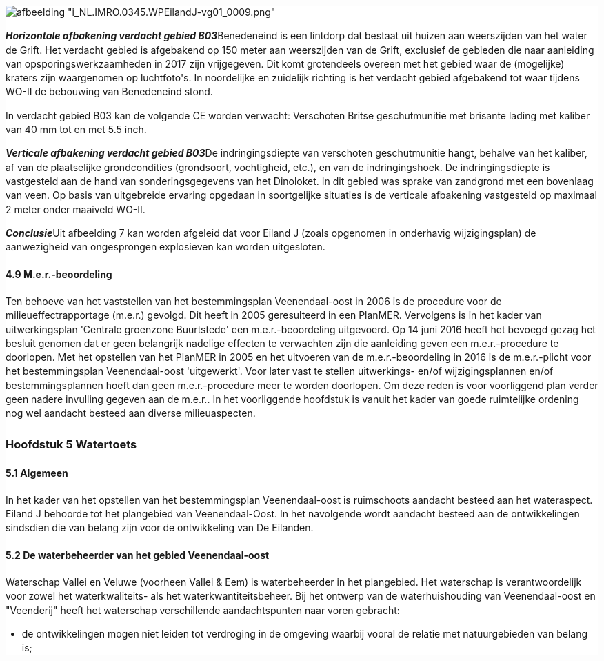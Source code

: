 ![afbeelding "i_NL.IMRO.0345.WPEilandJ-vg01_0009.png"](i_NL.IMRO.0345.WPEilandJ-vg01_0009.png)

***Horizontale afbakening verdacht gebied B03***Benedeneind is een lintdorp dat bestaat uit huizen aan weerszijden van het water de Grift. Het verdacht gebied is afgebakend op 150 meter aan weerszijden van de Grift, exclusief de gebieden die naar aanleiding van opsporingswerkzaamheden in 2017 zijn vrijgegeven. Dit komt grotendeels overeen met het gebied waar de (mogelijke) kraters zijn waargenomen op luchtfoto's. In noordelijke en zuidelijk richting is het verdacht gebied afgebakend tot waar tijdens WO\-II de bebouwing van Benedeneind stond.

In verdacht gebied B03 kan de volgende CE worden verwacht: Verschoten Britse geschutmunitie met brisante lading met kaliber van 40 mm tot en met 5\.5 inch.

***Verticale afbakening verdacht gebied B03***De indringingsdiepte van verschoten geschutmunitie hangt, behalve van het kaliber, af van de plaatselijke grondcondities (grondsoort, vochtigheid, etc.), en van de indringingshoek. De indringingsdiepte is vastgesteld aan de hand van sonderingsgegevens van het Dinoloket. In dit gebied was sprake van zandgrond met een bovenlaag van veen. Op basis van uitgebreide ervaring opgedaan in soortgelijke situaties is de verticale afbakening vastgesteld op maximaal 2 meter onder maaiveld WO\-II.

***Conclusie***Uit afbeelding 7 kan worden afgeleid dat voor Eiland J (zoals opgenomen in onderhavig wijzigingsplan) de aanwezigheid van ongesprongen explosieven kan worden uitgesloten.

#### 4\.9 M.e.r.\-beoordeling

Ten behoeve van het vaststellen van het bestemmingsplan Veenendaal\-oost in 2006 is de procedure voor de milieueffectrapportage (m.e.r.) gevolgd. Dit heeft in 2005 geresulteerd in een PlanMER. Vervolgens is in het kader van uitwerkingsplan 'Centrale groenzone Buurtstede' een m.e.r.\-beoordeling uitgevoerd. Op 14 juni 2016 heeft het bevoegd gezag het besluit genomen dat er geen belangrijk nadelige effecten te verwachten zijn die aanleiding geven een m.e.r.\-procedure te doorlopen. Met het opstellen van het PlanMER in 2005 en het uitvoeren van de m.e.r.\-beoordeling in 2016 is de m.e.r.\-plicht voor het bestemmingsplan Veenendaal\-oost 'uitgewerkt'. Voor later vast te stellen uitwerkings\- en/of wijzigingsplannen en/of bestemmingsplannen hoeft dan geen m.e.r.\-procedure meer te worden doorlopen. Om deze reden is voor voorliggend plan verder geen nadere invulling gegeven aan de m.e.r.. In het voorliggende hoofdstuk is vanuit het kader van goede ruimtelijke ordening nog wel aandacht besteed aan diverse milieuaspecten.

### Hoofdstuk 5 Watertoets

#### 5\.1 Algemeen

In het kader van het opstellen van het bestemmingsplan Veenendaal\-oost is ruimschoots aandacht besteed aan het wateraspect. Eiland J behoorde tot het plangebied van Veenendaal\-Oost. In het navolgende wordt aandacht besteed aan de ontwikkelingen sindsdien die van belang zijn voor de ontwikkeling van De Eilanden.

#### 5\.2 De waterbeheerder van het gebied Veenendaal\-oost

Waterschap Vallei en Veluwe (voorheen Vallei \& Eem) is waterbeheerder in het plangebied. Het waterschap is verantwoordelijk voor zowel het waterkwaliteits\- als het waterkwantiteitsbeheer. Bij het ontwerp van de waterhuishouding van Veenendaal\-oost en "Veenderij" heeft het waterschap verschillende aandachtspunten naar voren gebracht:

* de ontwikkelingen mogen niet leiden tot verdroging in de omgeving waarbij vooral de relatie met natuurgebieden van belang is;
